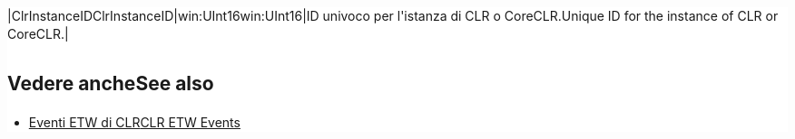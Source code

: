 |<span data-ttu-id="dc1bf-314">ClrInstanceID</span><span class="sxs-lookup"><span data-stu-id="dc1bf-314">ClrInstanceID</span></span>|<span data-ttu-id="dc1bf-315">win:UInt16</span><span class="sxs-lookup"><span data-stu-id="dc1bf-315">win:UInt16</span></span>|<span data-ttu-id="dc1bf-316">ID univoco per l'istanza di CLR o CoreCLR.</span><span class="sxs-lookup"><span data-stu-id="dc1bf-316">Unique ID for the instance of CLR or CoreCLR.</span></span>|  
  
## <a name="see-also"></a><span data-ttu-id="dc1bf-317">Vedere anche</span><span class="sxs-lookup"><span data-stu-id="dc1bf-317">See also</span></span>
- [<span data-ttu-id="dc1bf-318">Eventi ETW di CLR</span><span class="sxs-lookup"><span data-stu-id="dc1bf-318">CLR ETW Events</span></span>](../../../docs/framework/performance/clr-etw-events.md)
